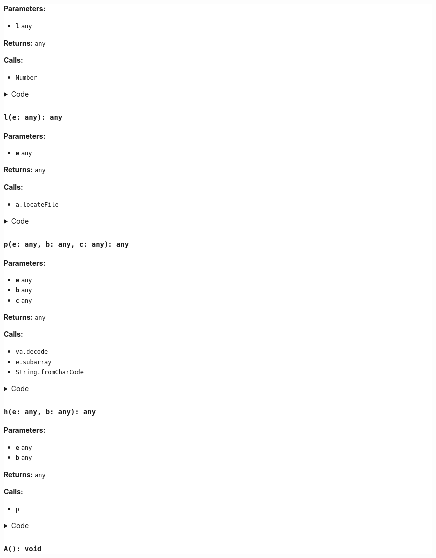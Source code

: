 **Parameters:**

- **`l`** `any`

**Returns:** `any`

**Calls:**

- `Number`

<details><summary>Code</summary></details>

### `l(e: any): any`

**Parameters:**

- **`e`** `any`

**Returns:** `any`

**Calls:**

- `a.locateFile`

<details><summary>Code</summary></details>

### `p(e: any, b: any, c: any): any`

**Parameters:**

- **`e`** `any`
- **`b`** `any`
- **`c`** `any`

**Returns:** `any`

**Calls:**

- `va.decode`
- `e.subarray`
- `String.fromCharCode`

<details><summary>Code</summary></details>

### `h(e: any, b: any): any`

**Parameters:**

- **`e`** `any`
- **`b`** `any`

**Returns:** `any`

**Calls:**

- `p`

<details><summary>Code</summary></details>

### `A(): void`
